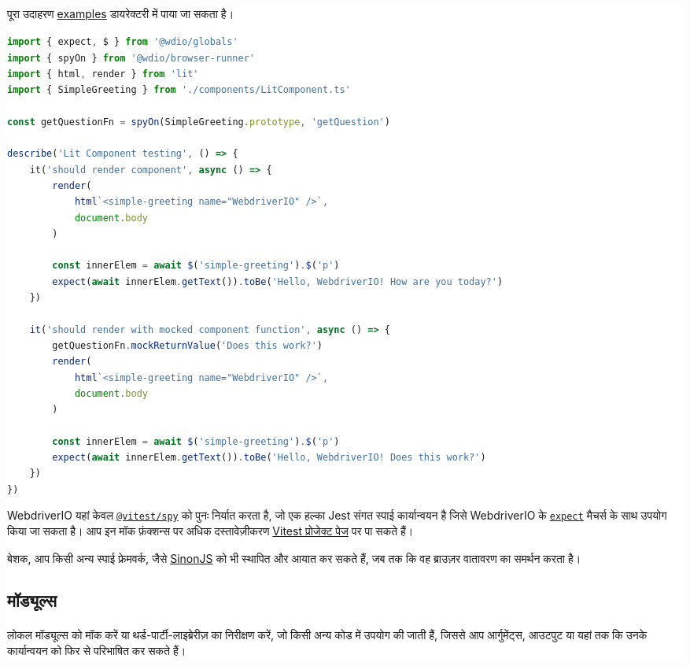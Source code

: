 
</TabItem>
<TabItem value="spies">

पूरा उदाहरण [examples](https://github.com/webdriverio/webdriverio/blob/main/examples/wdio/browser-runner/lit.test.js) डायरेक्टरी में पाया जा सकता है।

```js
import { expect, $ } from '@wdio/globals'
import { spyOn } from '@wdio/browser-runner'
import { html, render } from 'lit'
import { SimpleGreeting } from './components/LitComponent.ts'

const getQuestionFn = spyOn(SimpleGreeting.prototype, 'getQuestion')

describe('Lit Component testing', () => {
    it('should render component', async () => {
        render(
            html`<simple-greeting name="WebdriverIO" />`,
            document.body
        )

        const innerElem = await $('simple-greeting').$('p')
        expect(await innerElem.getText()).toBe('Hello, WebdriverIO! How are you today?')
    })

    it('should render with mocked component function', async () => {
        getQuestionFn.mockReturnValue('Does this work?')
        render(
            html`<simple-greeting name="WebdriverIO" />`,
            document.body
        )

        const innerElem = await $('simple-greeting').$('p')
        expect(await innerElem.getText()).toBe('Hello, WebdriverIO! Does this work?')
    })
})
```

</TabItem>
</Tabs>

WebdriverIO यहां केवल [`@vitest/spy`](https://www.npmjs.com/package/@vitest/spy) को पुनः निर्यात करता है, जो एक हल्का Jest संगत स्पाई कार्यान्वयन है जिसे WebdriverIO के [`expect`](/docs/api/expect-webdriverio) मैचर्स के साथ उपयोग किया जा सकता है। आप इन मॉक फ़ंक्शन्स पर अधिक दस्तावेज़ीकरण [Vitest प्रोजेक्ट पेज](https://vitest.dev/api/mock.html) पर पा सकते हैं।

बेशक, आप किसी अन्य स्पाई फ्रेमवर्क, जैसे [SinonJS](https://sinonjs.org/) को भी स्थापित और आयात कर सकते हैं, जब तक कि वह ब्राउज़र वातावरण का समर्थन करता है।

## मॉड्यूल्स

लोकल मॉड्यूल्स को मॉक करें या थर्ड-पार्टी-लाइब्रेरीज़ का निरीक्षण करें, जो किसी अन्य कोड में उपयोग की जाती हैं, जिससे आप आर्गुमेंट्स, आउटपुट या यहां तक कि उनके कार्यान्वयन को फिर से परिभाषित कर सकते हैं।
